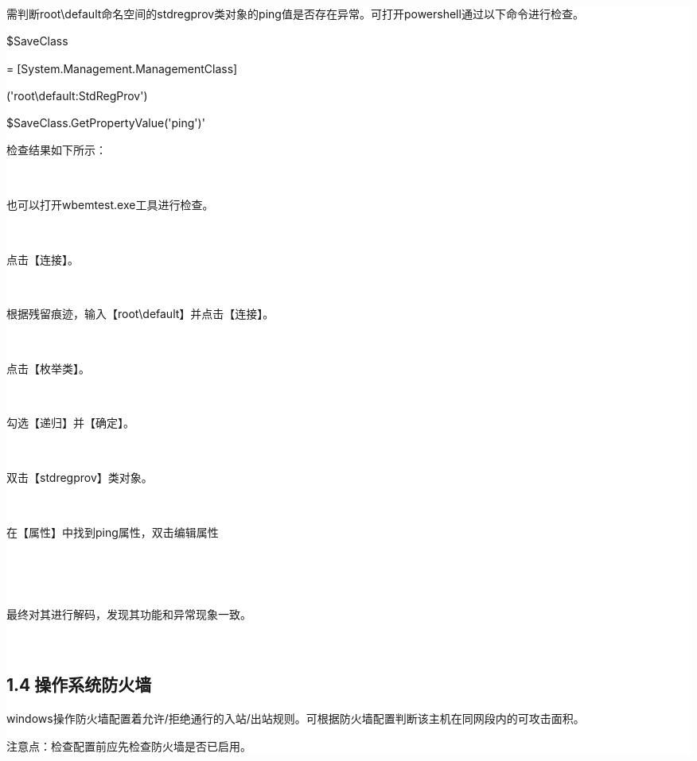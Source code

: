 需判断root\default命名空间的stdregprov类对象的ping值是否存在异常。可打开powershell通过以下命令进行检查。

$SaveClass 

= [System.Management.ManagementClass]

('root\default:StdRegProv')

$SaveClass.GetPropertyValue('ping')'

检查结果如下所示：

![img](data:image/gif;base64,iVBORw0KGgoAAAANSUhEUgAAAAEAAAABCAYAAAAfFcSJAAAADUlEQVQImWNgYGBgAAAABQABh6FO1AAAAABJRU5ErkJggg==)

也可以打开wbemtest.exe工具进行检查。

![img](data:image/gif;base64,iVBORw0KGgoAAAANSUhEUgAAAAEAAAABCAYAAAAfFcSJAAAADUlEQVQImWNgYGBgAAAABQABh6FO1AAAAABJRU5ErkJggg==)

点击【连接】。

![img](data:image/gif;base64,iVBORw0KGgoAAAANSUhEUgAAAAEAAAABCAYAAAAfFcSJAAAADUlEQVQImWNgYGBgAAAABQABh6FO1AAAAABJRU5ErkJggg==)

根据残留痕迹，输入【root\default】并点击【连接】。

![img](data:image/gif;base64,iVBORw0KGgoAAAANSUhEUgAAAAEAAAABCAYAAAAfFcSJAAAADUlEQVQImWNgYGBgAAAABQABh6FO1AAAAABJRU5ErkJggg==)

点击【枚举类】。

![img](data:image/gif;base64,iVBORw0KGgoAAAANSUhEUgAAAAEAAAABCAYAAAAfFcSJAAAADUlEQVQImWNgYGBgAAAABQABh6FO1AAAAABJRU5ErkJggg==)

勾选【递归】并【确定】。

![img](data:image/gif;base64,iVBORw0KGgoAAAANSUhEUgAAAAEAAAABCAYAAAAfFcSJAAAADUlEQVQImWNgYGBgAAAABQABh6FO1AAAAABJRU5ErkJggg==)

双击【stdregprov】类对象。

![img](data:image/gif;base64,iVBORw0KGgoAAAANSUhEUgAAAAEAAAABCAYAAAAfFcSJAAAADUlEQVQImWNgYGBgAAAABQABh6FO1AAAAABJRU5ErkJggg==)

在【属性】中找到ping属性，双击编辑属性

![img](data:image/gif;base64,iVBORw0KGgoAAAANSUhEUgAAAAEAAAABCAYAAAAfFcSJAAAADUlEQVQImWNgYGBgAAAABQABh6FO1AAAAABJRU5ErkJggg==)

![img](data:image/gif;base64,iVBORw0KGgoAAAANSUhEUgAAAAEAAAABCAYAAAAfFcSJAAAADUlEQVQImWNgYGBgAAAABQABh6FO1AAAAABJRU5ErkJggg==)

最终对其进行解码，发现其功能和异常现象一致。

![img](data:image/gif;base64,iVBORw0KGgoAAAANSUhEUgAAAAEAAAABCAYAAAAfFcSJAAAADUlEQVQImWNgYGBgAAAABQABh6FO1AAAAABJRU5ErkJggg==)



## 1.4 操作系统防火墙

windows操作防火墙配置着允许/拒绝通行的入站/出站规则。可根据防火墙配置判断该主机在同网段内的可攻击面积。



注意点：检查配置前应先检查防火墙是否已启用。


[System.Convert]: :FromBase64String($string);
[System.Text.Encoding]: :Unicode.GetString($bytes);